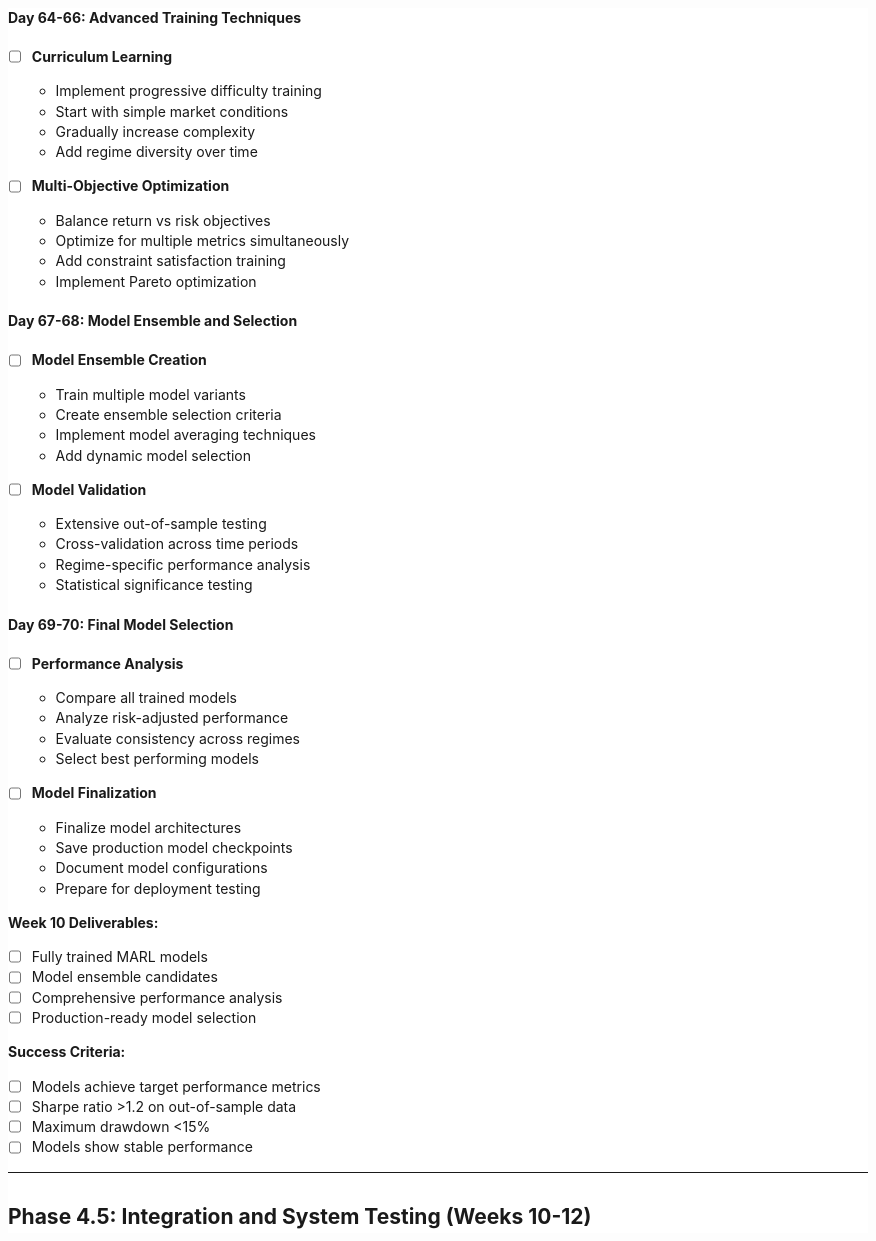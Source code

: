 #### Day 64-66: Advanced Training Techniques
- [ ] **Curriculum Learning**
  - Implement progressive difficulty training
  - Start with simple market conditions
  - Gradually increase complexity
  - Add regime diversity over time

- [ ] **Multi-Objective Optimization**
  - Balance return vs risk objectives
  - Optimize for multiple metrics simultaneously
  - Add constraint satisfaction training
  - Implement Pareto optimization

#### Day 67-68: Model Ensemble and Selection
- [ ] **Model Ensemble Creation**
  - Train multiple model variants
  - Create ensemble selection criteria
  - Implement model averaging techniques
  - Add dynamic model selection

- [ ] **Model Validation**
  - Extensive out-of-sample testing
  - Cross-validation across time periods
  - Regime-specific performance analysis
  - Statistical significance testing

#### Day 69-70: Final Model Selection
- [ ] **Performance Analysis**
  - Compare all trained models
  - Analyze risk-adjusted performance
  - Evaluate consistency across regimes
  - Select best performing models

- [ ] **Model Finalization**
  - Finalize model architectures
  - Save production model checkpoints
  - Document model configurations
  - Prepare for deployment testing

**Week 10 Deliverables:**
- [ ] Fully trained MARL models
- [ ] Model ensemble candidates
- [ ] Comprehensive performance analysis
- [ ] Production-ready model selection

**Success Criteria:**
- [ ] Models achieve target performance metrics
- [ ] Sharpe ratio >1.2 on out-of-sample data
- [ ] Maximum drawdown <15%
- [ ] Models show stable performance

---

## Phase 4.5: Integration and System Testing (Weeks 10-12)

